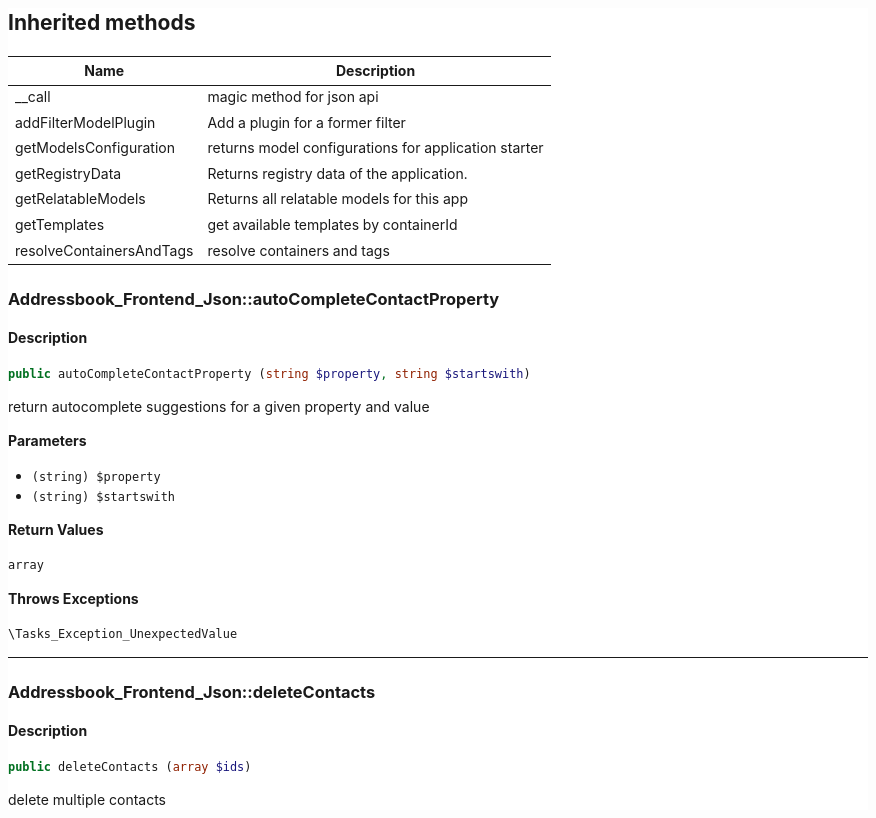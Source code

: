 ## Inherited methods

| Name | Description |
|------|-------------|
|__call|magic method for json api|
|addFilterModelPlugin|Add a plugin for a former filter|
|getModelsConfiguration|returns model configurations for application starter|
|getRegistryData|Returns registry data of the application.|
|getRelatableModels|Returns all relatable models for this app|
|getTemplates|get available templates by containerId|
|resolveContainersAndTags|resolve containers and tags|



### Addressbook_Frontend_Json::autoCompleteContactProperty  

**Description**

```php
public autoCompleteContactProperty (string $property, string $startswith)
```

return autocomplete suggestions for a given property and value 

 

**Parameters**

* `(string) $property`
* `(string) $startswith`

**Return Values**

`array`




**Throws Exceptions**


`\Tasks_Exception_UnexpectedValue`


<hr />


### Addressbook_Frontend_Json::deleteContacts  

**Description**

```php
public deleteContacts (array $ids)
```

delete multiple contacts 
